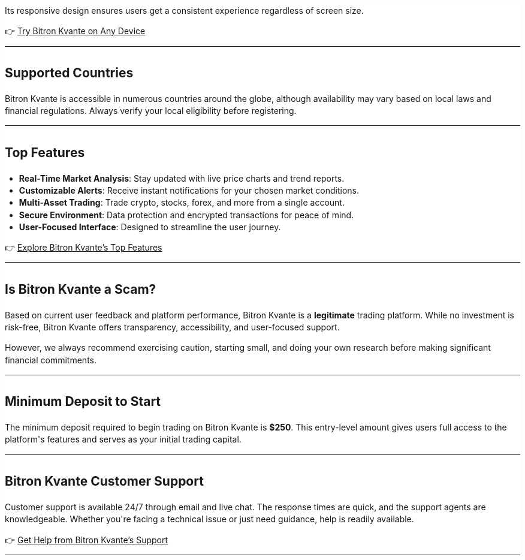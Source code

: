 Its responsive design ensures users get a consistent experience regardless of screen size.

👉 [Try Bitron Kvante on Any Device](https://tracking.affiltrack5681.com/aff_c?offer_id=170871&aff_id=9535&source=github)

---

## Supported Countries

Bitron Kvante is accessible in numerous countries around the globe, although availability may vary based on local laws and financial regulations. Always verify your local eligibility before registering.

---

## Top Features

- **Real-Time Market Analysis**: Stay updated with live price charts and trend reports.  
- **Customizable Alerts**: Receive instant notifications for your chosen market conditions.  
- **Multi-Asset Trading**: Trade crypto, stocks, forex, and more from a single account.  
- **Secure Environment**: Data protection and encrypted transactions for peace of mind.  
- **User-Focused Interface**: Designed to streamline the user journey.  

👉 [Explore Bitron Kvante’s Top Features](https://tracking.affiltrack5681.com/aff_c?offer_id=170871&aff_id=9535&source=github)

---

## Is Bitron Kvante a Scam?

Based on current user feedback and platform performance, Bitron Kvante is a **legitimate** trading platform. While no investment is risk-free, Bitron Kvante offers transparency, accessibility, and user-focused support.

However, we always recommend exercising caution, starting small, and doing your own research before making significant financial commitments.

---

## Minimum Deposit to Start

The minimum deposit required to begin trading on Bitron Kvante is **$250**. This entry-level amount gives users full access to the platform's features and serves as your initial trading capital.

---

## Bitron Kvante Customer Support

Customer support is available 24/7 through email and live chat. The response times are quick, and the support agents are knowledgeable. Whether you're facing a technical issue or just need guidance, help is readily available.

👉 [Get Help from Bitron Kvante’s Support](https://tracking.affiltrack5681.com/aff_c?offer_id=170871&aff_id=9535&source=github)

---